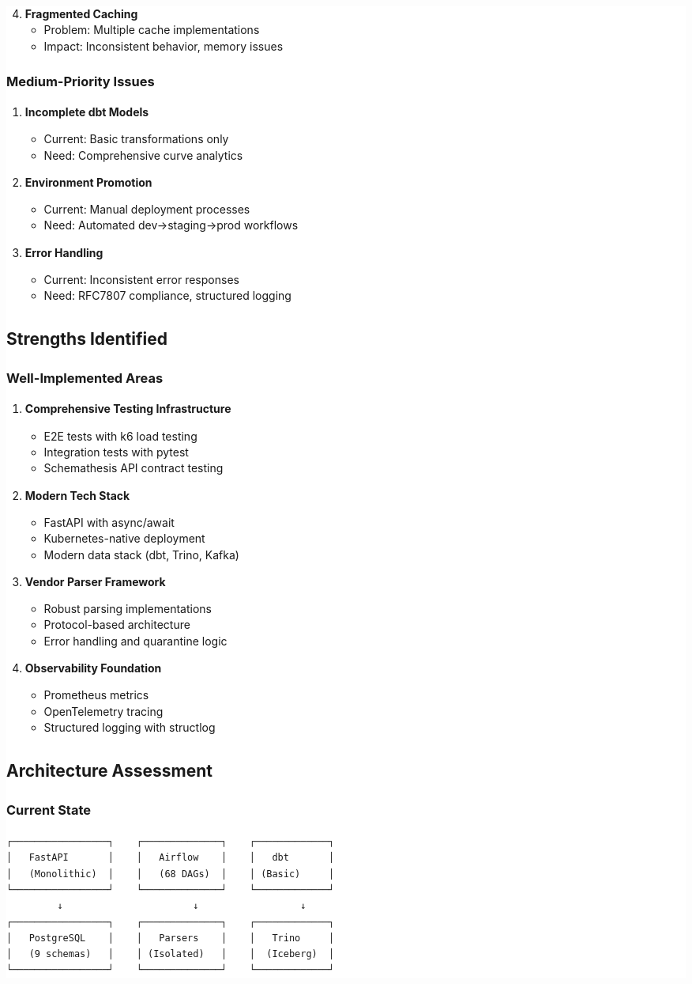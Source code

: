 4. **Fragmented Caching**
   - Problem: Multiple cache implementations
   - Impact: Inconsistent behavior, memory issues

### Medium-Priority Issues

1. **Incomplete dbt Models**
   - Current: Basic transformations only
   - Need: Comprehensive curve analytics

2. **Environment Promotion**
   - Current: Manual deployment processes
   - Need: Automated dev→staging→prod workflows

3. **Error Handling**
   - Current: Inconsistent error responses
   - Need: RFC7807 compliance, structured logging

## Strengths Identified

### Well-Implemented Areas

1. **Comprehensive Testing Infrastructure**
   - E2E tests with k6 load testing
   - Integration tests with pytest
   - Schemathesis API contract testing

2. **Modern Tech Stack**
   - FastAPI with async/await
   - Kubernetes-native deployment
   - Modern data stack (dbt, Trino, Kafka)

3. **Vendor Parser Framework**
   - Robust parsing implementations
   - Protocol-based architecture
   - Error handling and quarantine logic

4. **Observability Foundation**
   - Prometheus metrics
   - OpenTelemetry tracing
   - Structured logging with structlog

## Architecture Assessment

### Current State
```
┌─────────────────┐    ┌──────────────┐    ┌─────────────┐
│   FastAPI       │    │   Airflow    │    │   dbt       │
│   (Monolithic)  │    │   (68 DAGs)  │    │ (Basic)     │
└─────────────────┘    └──────────────┘    └─────────────┘
         ↓                       ↓                  ↓
┌─────────────────┐    ┌──────────────┐    ┌─────────────┐
│   PostgreSQL    │    │   Parsers    │    │   Trino     │
│   (9 schemas)   │    │ (Isolated)   │    │  (Iceberg)  │
└─────────────────┘    └──────────────┘    └─────────────┘
```

